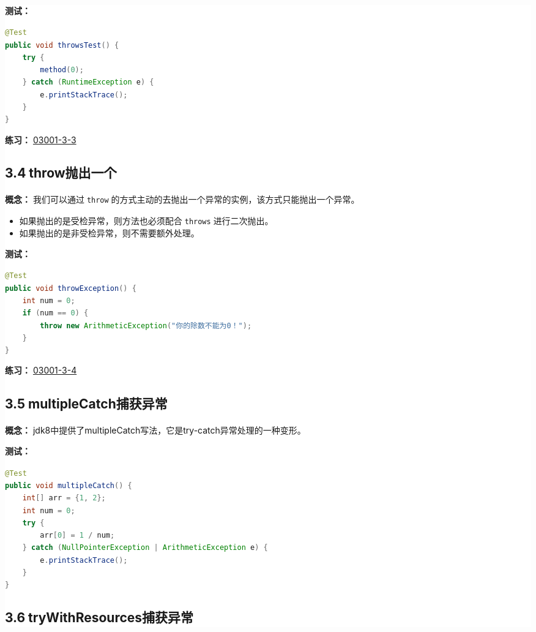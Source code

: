 **测试：**
```java
@Test
public void throwsTest() {
    try {
        method(0);
    } catch (RuntimeException e) {
        e.printStackTrace();
    }
}
```

**练习：** [03001-3-3](https://juejin.im/post/6855432964919001096/#heading-2)

## 3.4 throw抛出一个

**概念：** 我们可以通过 `throw` 的方式主动的去抛出一个异常的实例，该方式只能抛出一个异常。
- 如果抛出的是受检异常，则方法也必须配合 `throws` 进行二次抛出。
- 如果抛出的是非受检异常，则不需要额外处理。

**测试：** 
```java
@Test
public void throwException() {
    int num = 0;
    if (num == 0) {
        throw new ArithmeticException("你的除数不能为0！");
    }
}
```

**练习：** [03001-3-4](https://juejin.im/post/6855432964919001096/#heading-3)

## 3.5 multipleCatch捕获异常

**概念：** jdk8中提供了multipleCatch写法，它是try-catch异常处理的一种变形。

**测试：**
```java
@Test
public void multipleCatch() {
    int[] arr = {1, 2};
    int num = 0;
    try {
        arr[0] = 1 / num;
    } catch (NullPointerException | ArithmeticException e) {
        e.printStackTrace();
    }
}
```

## 3.6 tryWithResources捕获异常
